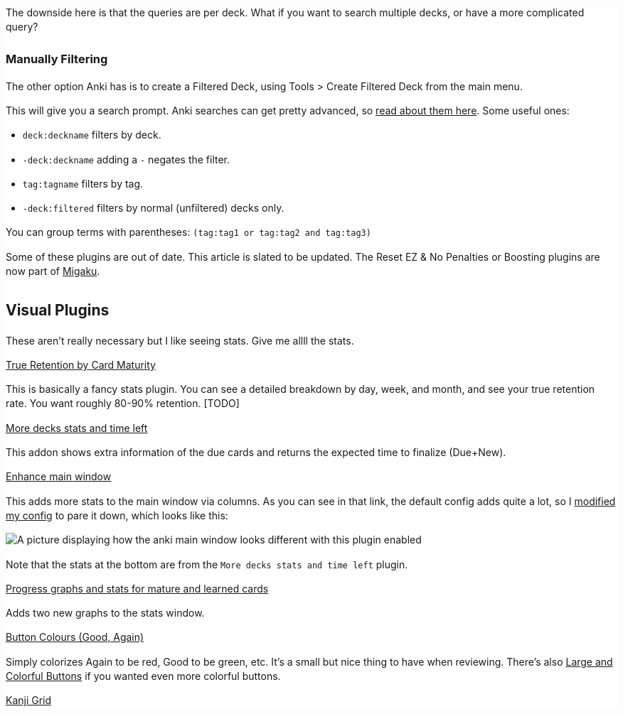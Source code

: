 The downside here is that the queries are per deck. What if you want to search multiple decks, or have a more complicated query?

### Manually Filtering

The other option Anki has is to create a Filtered Deck, using Tools &gt; Create Filtered Deck from the main menu.

This will give you a search prompt. Anki searches can get pretty advanced, so [read about them here](https://docs.ankiweb.net/#/searching). Some useful ones:

-   `deck:deckname` filters by deck.

-   `-deck:deckname` adding a `-` negates the filter.

-   `tag:tagname` filters by tag.

-   `-deck:filtered` filters by normal (unfiltered) decks only.

You can group terms with parentheses: `(tag:tag1 or tag:tag2 and tag:tag3)`

Some of these plugins are out of date. This article is slated to be updated. The Reset EZ & No Penalties or Boosting plugins are now part of [Migaku](https://www.migaku.io/).

## Visual Plugins

These aren’t really necessary but I like seeing stats. Give me allll the stats.

[True Retention by Card Maturity](https://ankiweb.net/shared/info/923360400)

This is basically a fancy stats plugin. You can see a detailed breakdown by day, week, and month, and see your true retention rate. You want roughly 80-90% retention. \[TODO\]

[More decks stats and time left](https://ankiweb.net/shared/info/1556734708)

This addon shows extra information of the due cards and returns the expected time to finalize (Due+New).

[Enhance main window](https://ankiweb.net/shared/info/877182321)

This adds more stats to the main window via columns. As you can see in that link, the default config adds quite a lot, so I [modified my config](https://gist.github.com/andrewzah/0391ce0fc3e90f3defea75ef518fd195) to pare it down, which looks like this:

![A picture displaying how the anki main window looks different with this plugin enabled](https://s3.amazonaws.com/andrewzah.com/posts/017/enhanced.png)

Note that the stats at the bottom are from the `More decks stats and time left` plugin.

[Progress graphs and stats for mature and learned cards](https://ankiweb.net/shared/info/266436365)

Adds two new graphs to the stats window.

[Button Colours (Good, Again)](https://ankiweb.net/shared/info/2494384865)

Simply colorizes Again to be red, Good to be green, etc. It’s a small but nice thing to have when reviewing. There’s also [Large and Colorful Buttons](https://ankiweb.net/shared/info/1829090218) if you wanted even more colorful buttons.

[Kanji Grid](https://ankiweb.net/shared/info/909972618)
